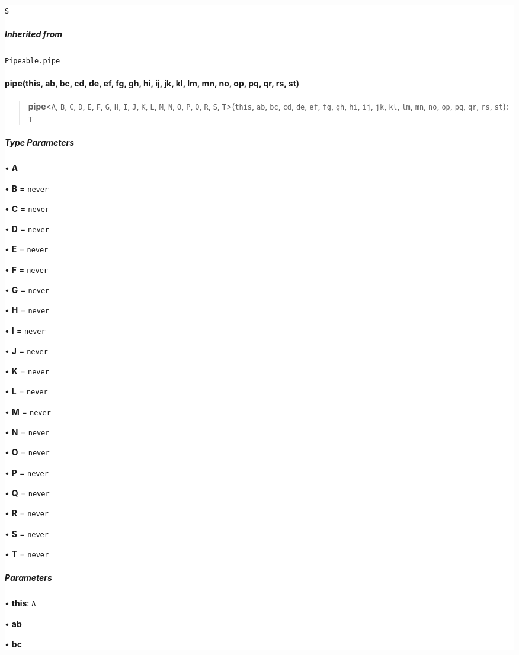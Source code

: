 `S`

##### Inherited from

`Pipeable.pipe`

#### pipe(this, ab, bc, cd, de, ef, fg, gh, hi, ij, jk, kl, lm, mn, no, op, pq, qr, rs, st)

> **pipe**\<`A`, `B`, `C`, `D`, `E`, `F`, `G`, `H`, `I`, `J`, `K`, `L`, `M`, `N`, `O`, `P`, `Q`, `R`, `S`, `T`\>(`this`, `ab`, `bc`, `cd`, `de`, `ef`, `fg`, `gh`, `hi`, `ij`, `jk`, `kl`, `lm`, `mn`, `no`, `op`, `pq`, `qr`, `rs`, `st`): `T`

##### Type Parameters

• **A**

• **B** = `never`

• **C** = `never`

• **D** = `never`

• **E** = `never`

• **F** = `never`

• **G** = `never`

• **H** = `never`

• **I** = `never`

• **J** = `never`

• **K** = `never`

• **L** = `never`

• **M** = `never`

• **N** = `never`

• **O** = `never`

• **P** = `never`

• **Q** = `never`

• **R** = `never`

• **S** = `never`

• **T** = `never`

##### Parameters

• **this**: `A`

• **ab**

• **bc**
